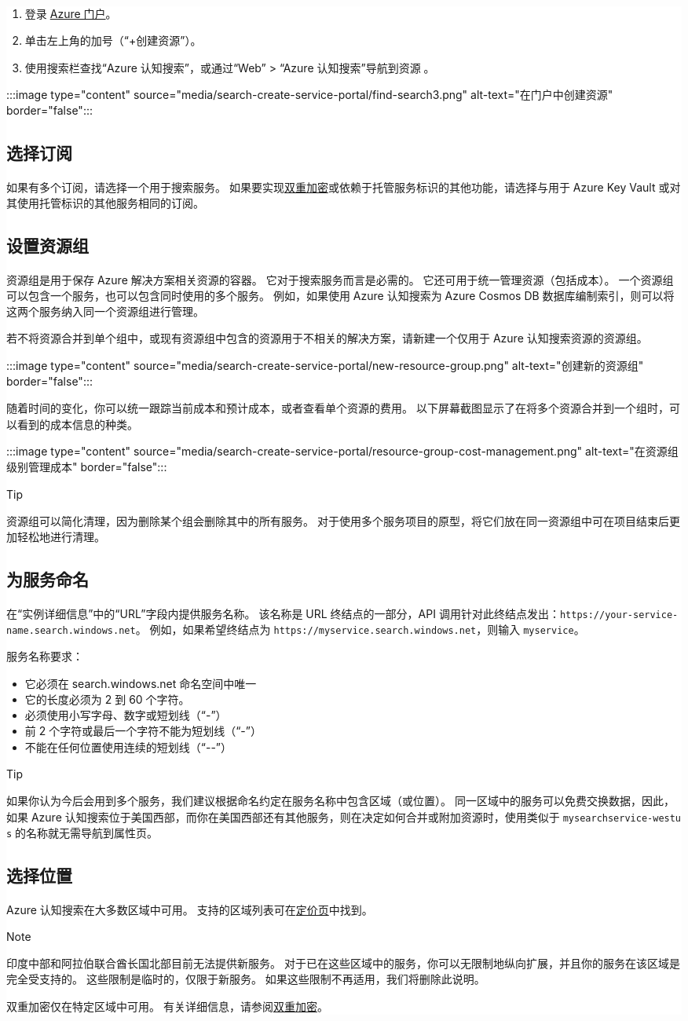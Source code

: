 1. 登录 [Azure 门户](https://portal.azure.com/)。

1. 单击左上角的加号（“+创建资源”）。

1. 使用搜索栏查找“Azure 认知搜索”，或通过“Web” > “Azure 认知搜索”导航到资源 。

:::image type="content" source="media/search-create-service-portal/find-search3.png" alt-text="在门户中创建资源" border="false":::

## <a name="choose-a-subscription"></a>选择订阅

如果有多个订阅，请选择一个用于搜索服务。 如果要实现[双重加密](search-security-overview.md#double-encryption)或依赖于托管服务标识的其他功能，请选择与用于 Azure Key Vault 或对其使用托管标识的其他服务相同的订阅。

## <a name="set-a-resource-group"></a>设置资源组

资源组是用于保存 Azure 解决方案相关资源的容器。 它对于搜索服务而言是必需的。 它还可用于统一管理资源（包括成本）。 一个资源组可以包含一个服务，也可以包含同时使用的多个服务。 例如，如果使用 Azure 认知搜索为 Azure Cosmos DB 数据库编制索引，则可以将这两个服务纳入同一个资源组进行管理。 

若不将资源合并到单个组中，或现有资源组中包含的资源用于不相关的解决方案，请新建一个仅用于 Azure 认知搜索资源的资源组。 

:::image type="content" source="media/search-create-service-portal/new-resource-group.png" alt-text="创建新的资源组" border="false":::

随着时间的变化，你可以统一跟踪当前成本和预计成本，或者查看单个资源的费用。 以下屏幕截图显示了在将多个资源合并到一个组时，可以看到的成本信息的种类。

:::image type="content" source="media/search-create-service-portal/resource-group-cost-management.png" alt-text="在资源组级别管理成本" border="false":::

> [!TIP]
> 资源组可以简化清理，因为删除某个组会删除其中的所有服务。 对于使用多个服务项目的原型，将它们放在同一资源组中可在项目结束后更加轻松地进行清理。

## <a name="name-the-service"></a>为服务命名

在“实例详细信息”中的“URL”字段内提供服务名称。 该名称是 URL 终结点的一部分，API 调用针对此终结点发出：`https://your-service-name.search.windows.net`。 例如，如果希望终结点为 `https://myservice.search.windows.net`，则输入 `myservice`。

服务名称要求：

* 它必须在 search.windows.net 命名空间中唯一
* 它的长度必须为 2 到 60 个字符。
* 必须使用小写字母、数字或短划线（“-”）
* 前 2 个字符或最后一个字符不能为短划线（“-”）
* 不能在任何位置使用连续的短划线（“--”）

> [!TIP]
> 如果你认为今后会用到多个服务，我们建议根据命名约定在服务名称中包含区域（或位置）。 同一区域中的服务可以免费交换数据，因此，如果 Azure 认知搜索位于美国西部，而你在美国西部还有其他服务，则在决定如何合并或附加资源时，使用类似于 `mysearchservice-westus` 的名称就无需导航到属性页。

## <a name="choose-a-location"></a>选择位置

Azure 认知搜索在大多数区域中可用。 支持的区域列表可在[定价页](https://azure.microsoft.com/pricing/details/search/)中找到。

> [!Note]
> 印度中部和阿拉伯联合酋长国北部目前无法提供新服务。 对于已在这些区域中的服务，你可以无限制地纵向扩展，并且你的服务在该区域是完全受支持的。 这些限制是临时的，仅限于新服务。 如果这些限制不再适用，我们将删除此说明。
>
> 双重加密仅在特定区域中可用。 有关详细信息，请参阅[双重加密](search-security-overview.md#double-encryption)。
